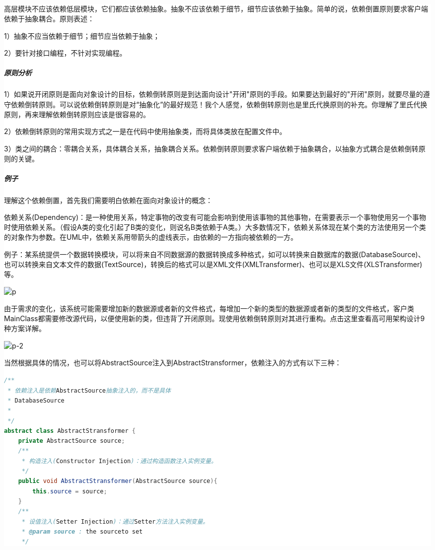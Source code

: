 

高层模块不应该依赖低层模块，它们都应该依赖抽象。抽象不应该依赖于细节，细节应该依赖于抽象。简单的说，依赖倒置原则要求客户端依赖于抽象耦合。原则表述：



1）抽象不应当依赖于细节；细节应当依赖于抽象；

2）要针对接口编程，不针对实现编程。



##### 原则分析



1）如果说开闭原则是面向对象设计的目标，依赖倒转原则是到达面向设计"开闭"原则的手段。如果要达到最好的"开闭"原则，就要尽量的遵守依赖倒转原则。可以说依赖倒转原则是对“抽象化”的最好规范！我个人感觉，依赖倒转原则也是里氏代换原则的补充。你理解了里氏代换原则，再来理解依赖倒转原则应该是很容易的。



2）依赖倒转原则的常用实现方式之一是在代码中使用抽象类，而将具体类放在配置文件中。



3）类之间的耦合：零耦合关系，具体耦合关系，抽象耦合关系。依赖倒转原则要求客户端依赖于抽象耦合，以抽象方式耦合是依赖倒转原则的关键。



##### 例子



理解这个依赖倒置，首先我们需要明白依赖在面向对象设计的概念：



依赖关系(Dependency)：是一种使用关系，特定事物的改变有可能会影响到使用该事物的其他事物，在需要表示一个事物使用另一个事物时使用依赖关系。（假设A类的变化引起了B类的变化，则说名B类依赖于A类。）大多数情况下，依赖关系体现在某个类的方法使用另一个类的对象作为参数。在UML中，依赖关系用带箭头的虚线表示，由依赖的一方指向被依赖的一方。



例子：某系统提供一个数据转换模块，可以将来自不同数据源的数据转换成多种格式，如可以转换来自数据库的数据(DatabaseSource)、也可以转换来自文本文件的数据(TextSource)，转换后的格式可以是XML文件(XMLTransformer)、也可以是XLS文件(XLSTransformer)等。



![p](media/p.jpeg)




由于需求的变化，该系统可能需要增加新的数据源或者新的文件格式，每增加一个新的类型的数据源或者新的类型的文件格式，客户类MainClass都需要修改源代码，以便使用新的类，但违背了开闭原则。现使用依赖倒转原则对其进行重构。点击这里查看高可用架构设计9种方案详解。



![p-2](media/p-2.jpeg)




当然根据具体的情况，也可以将AbstractSource注入到AbstractStransformer，依赖注入的方式有以下三种：


```java
/** 
 * 依赖注入是依赖AbstractSource抽象注入的，而不是具体 
 * DatabaseSource 
 * 
 */  
abstract class AbstractStransformer {  
    private AbstractSource source;   
    /** 
     * 构造注入(Constructor Injection)：通过构造函数注入实例变量。 
     */  
    public void AbstractStransformer(AbstractSource source){  
        this.source = source;           
    }  
    /**      
     * 设值注入(Setter Injection)：通过Setter方法注入实例变量。 
     * @param source : the sourceto set        
     */       
```
